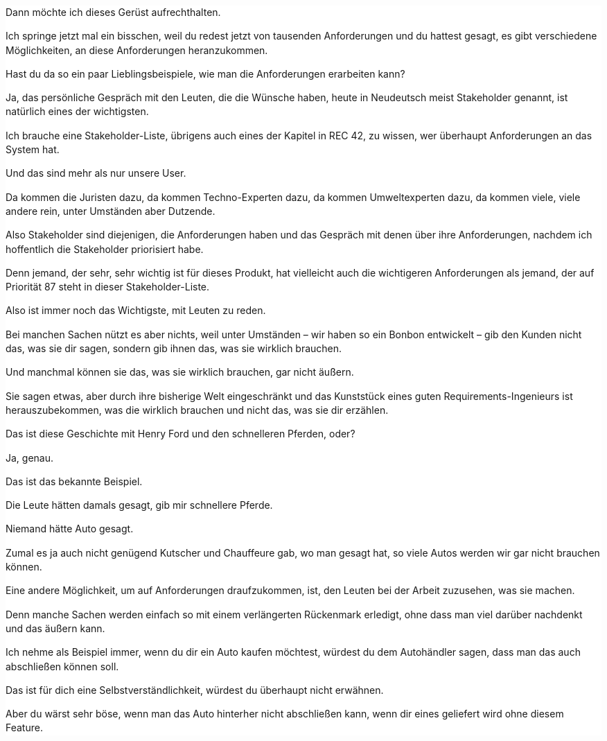 Dann möchte ich dieses Gerüst aufrechthalten.

Ich springe jetzt mal ein bisschen, weil du redest jetzt von tausenden Anforderungen und du hattest gesagt, es gibt verschiedene Möglichkeiten, an diese Anforderungen heranzukommen.

Hast du da so ein paar Lieblingsbeispiele, wie man die Anforderungen erarbeiten kann?

Ja, das persönliche Gespräch mit den Leuten, die die Wünsche haben, heute in Neudeutsch meist Stakeholder genannt, ist natürlich eines der wichtigsten.

Ich brauche eine Stakeholder-Liste, übrigens auch eines der Kapitel in REC 42, zu wissen, wer überhaupt Anforderungen an das System hat.

Und das sind mehr als nur unsere User.

Da kommen die Juristen dazu, da kommen Techno-Experten dazu, da kommen Umweltexperten dazu, da kommen viele, viele andere rein, unter Umständen aber Dutzende.

Also Stakeholder sind diejenigen, die Anforderungen haben und das Gespräch mit denen über ihre Anforderungen, nachdem ich hoffentlich die Stakeholder priorisiert habe.

Denn jemand, der sehr, sehr wichtig ist für dieses Produkt, hat vielleicht auch die wichtigeren Anforderungen als jemand, der auf Priorität 87 steht in dieser Stakeholder-Liste.

Also ist immer noch das Wichtigste, mit Leuten zu reden.

Bei manchen Sachen nützt es aber nichts, weil unter Umständen – wir haben so ein Bonbon entwickelt – gib den Kunden nicht das, was sie dir sagen, sondern gib ihnen das, was sie wirklich brauchen.

Und manchmal können sie das, was sie wirklich brauchen, gar nicht äußern.

Sie sagen etwas, aber durch ihre bisherige Welt eingeschränkt und das Kunststück eines guten Requirements-Ingenieurs ist herauszubekommen, was die wirklich brauchen und nicht das, was sie dir erzählen.

Das ist diese Geschichte mit Henry Ford und den schnelleren Pferden, oder?

Ja, genau.

Das ist das bekannte Beispiel.

Die Leute hätten damals gesagt, gib mir schnellere Pferde.

Niemand hätte Auto gesagt.

Zumal es ja auch nicht genügend Kutscher und Chauffeure gab, wo man gesagt hat, so viele Autos werden wir gar nicht brauchen können.

Eine andere Möglichkeit, um auf Anforderungen draufzukommen, ist, den Leuten bei der Arbeit zuzusehen, was sie machen.

Denn manche Sachen werden einfach so mit einem verlängerten Rückenmark erledigt, ohne dass man viel darüber nachdenkt und das äußern kann.

Ich nehme als Beispiel immer, wenn du dir ein Auto kaufen möchtest, würdest du dem Autohändler sagen, dass man das auch abschließen können soll.

Das ist für dich eine Selbstverständlichkeit, würdest du überhaupt nicht erwähnen.

Aber du wärst sehr böse, wenn man das Auto hinterher nicht abschließen kann, wenn dir eines geliefert wird ohne diesem Feature.
